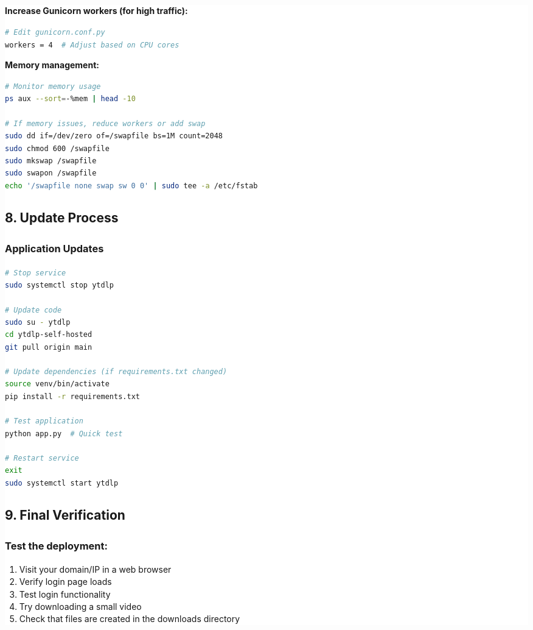 **Increase Gunicorn workers (for high traffic):**
```bash
# Edit gunicorn.conf.py
workers = 4  # Adjust based on CPU cores
```

**Memory management:**
```bash
# Monitor memory usage
ps aux --sort=-%mem | head -10

# If memory issues, reduce workers or add swap
sudo dd if=/dev/zero of=/swapfile bs=1M count=2048
sudo chmod 600 /swapfile
sudo mkswap /swapfile
sudo swapon /swapfile
echo '/swapfile none swap sw 0 0' | sudo tee -a /etc/fstab
```

## 8. Update Process

### Application Updates
```bash
# Stop service
sudo systemctl stop ytdlp

# Update code
sudo su - ytdlp
cd ytdlp-self-hosted
git pull origin main

# Update dependencies (if requirements.txt changed)
source venv/bin/activate
pip install -r requirements.txt

# Test application
python app.py  # Quick test

# Restart service
exit
sudo systemctl start ytdlp
```

## 9. Final Verification

### Test the deployment:
1. Visit your domain/IP in a web browser
2. Verify login page loads
3. Test login functionality
4. Try downloading a small video
5. Check that files are created in the downloads directory
